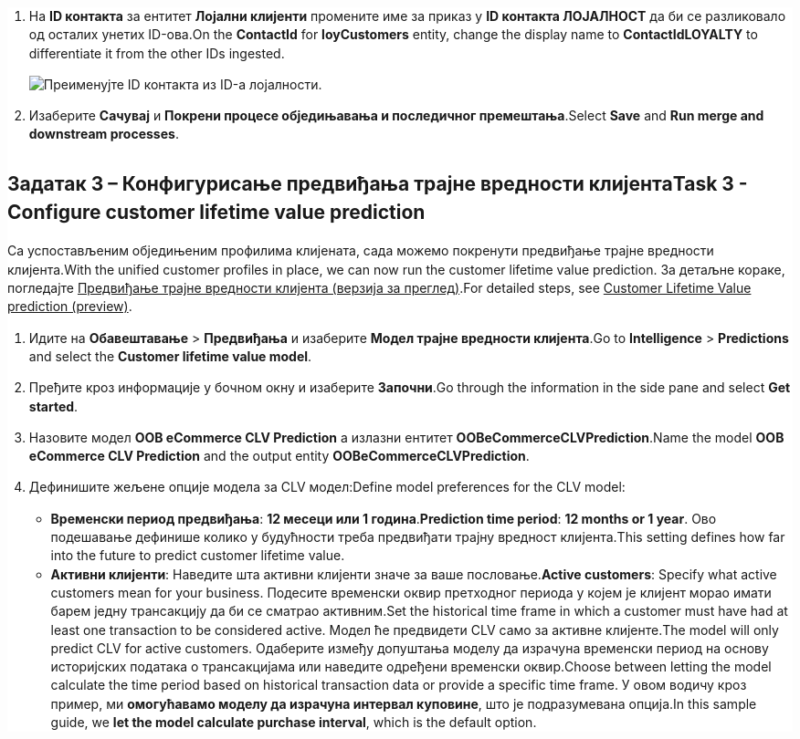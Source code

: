 1. <span data-ttu-id="9d43d-189">На **ID контакта** за ентитет **Лојални клијенти** промените име за приказ у **ID контакта ЛОЈАЛНОСТ** да би се разликовало од осталих унетих ID-ова.</span><span class="sxs-lookup"><span data-stu-id="9d43d-189">On the **ContactId** for **loyCustomers** entity, change the display name to **ContactIdLOYALTY** to differentiate it from the other IDs ingested.</span></span>

   ![Преименујте ID контакта из ID-а лојалности.](media/unify-merge-contactid.png)

1. <span data-ttu-id="9d43d-191">Изаберите **Сачувај** и **Покрени процесе обједињавања и последичног премештања**.</span><span class="sxs-lookup"><span data-stu-id="9d43d-191">Select **Save** and **Run merge and downstream processes**.</span></span>

## <a name="task-3---configure-customer-lifetime-value-prediction"></a><span data-ttu-id="9d43d-192">Задатак 3 – Конфигурисање предвиђања трајне вредности клијента</span><span class="sxs-lookup"><span data-stu-id="9d43d-192">Task 3 - Configure customer lifetime value prediction</span></span>

<span data-ttu-id="9d43d-193">Са успостављеним обједињеним профилима клијената, сада можемо покренути предвиђање трајне вредности клијента.</span><span class="sxs-lookup"><span data-stu-id="9d43d-193">With the unified customer profiles in place, we can now run the customer lifetime value prediction.</span></span> <span data-ttu-id="9d43d-194">За детаљне кораке, погледајте [Предвиђање трајне вредности клијента (верзија за преглед)](predict-customer-lifetime-value.md).</span><span class="sxs-lookup"><span data-stu-id="9d43d-194">For detailed steps, see [Customer Lifetime Value prediction (preview)](predict-customer-lifetime-value.md).</span></span>

1. <span data-ttu-id="9d43d-195">Идите на **Обавештавање**  > **Предвиђања** и изаберите **Модел трајне вредности клијента**.</span><span class="sxs-lookup"><span data-stu-id="9d43d-195">Go to  **Intelligence**  > **Predictions**  and select the **Customer lifetime value model**.</span></span>

1. <span data-ttu-id="9d43d-196">Пређите кроз информације у бочном окну и изаберите **Започни**.</span><span class="sxs-lookup"><span data-stu-id="9d43d-196">Go through the information in the side pane and select **Get started**.</span></span>

1. <span data-ttu-id="9d43d-197">Назовите модел **OOB eCommerce CLV Prediction** а излазни ентитет **OOBeCommerceCLVPrediction**.</span><span class="sxs-lookup"><span data-stu-id="9d43d-197">Name the model **OOB eCommerce CLV Prediction** and the output entity  **OOBeCommerceCLVPrediction**.</span></span>

1. <span data-ttu-id="9d43d-198">Дефинишите жељене опције модела за CLV модел:</span><span class="sxs-lookup"><span data-stu-id="9d43d-198">Define model preferences for the CLV model:</span></span>
   - <span data-ttu-id="9d43d-199">**Временски период предвиђања**: **12 месеци или 1 година**.</span><span class="sxs-lookup"><span data-stu-id="9d43d-199">**Prediction time period**: **12 months or 1 year**.</span></span> <span data-ttu-id="9d43d-200">Ово подешавање дефинише колико у будућности треба предвиђати трајну вредност клијента.</span><span class="sxs-lookup"><span data-stu-id="9d43d-200">This setting defines how far into the future to predict customer lifetime value.</span></span>
   - <span data-ttu-id="9d43d-201">**Активни клијенти**: Наведите шта активни клијенти значе за ваше пословање.</span><span class="sxs-lookup"><span data-stu-id="9d43d-201">**Active customers**: Specify what active customers mean for your business.</span></span> <span data-ttu-id="9d43d-202">Подесите временски оквир претходног периода у којем је клијент морао имати барем једну трансакцију да би се сматрао активним.</span><span class="sxs-lookup"><span data-stu-id="9d43d-202">Set the historical time frame in which a customer must have had at least one transaction to be considered active.</span></span> <span data-ttu-id="9d43d-203">Модел ће предвидети CLV само за активне клијенте.</span><span class="sxs-lookup"><span data-stu-id="9d43d-203">The model will only predict CLV for active customers.</span></span> <span data-ttu-id="9d43d-204">Одаберите између допуштања моделу да израчуна временски период на основу историјских података о трансакцијама или наведите одређени временски оквир.</span><span class="sxs-lookup"><span data-stu-id="9d43d-204">Choose between letting the model calculate the time period based on historical transaction data or provide a specific time frame.</span></span> <span data-ttu-id="9d43d-205">У овом водичу кроз пример, ми **омогућавамо моделу да израчуна интервал куповине**, што је подразумевана опција.</span><span class="sxs-lookup"><span data-stu-id="9d43d-205">In this sample guide, we **let the model calculate purchase interval**, which is the default option.</span></span>